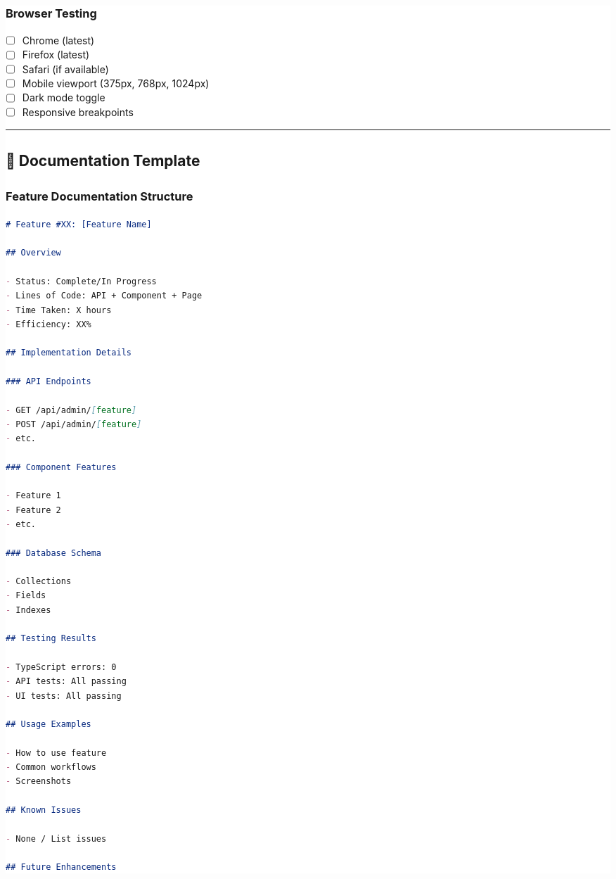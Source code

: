 ### Browser Testing

- [ ] Chrome (latest)
- [ ] Firefox (latest)
- [ ] Safari (if available)
- [ ] Mobile viewport (375px, 768px, 1024px)
- [ ] Dark mode toggle
- [ ] Responsive breakpoints

---

## 📝 Documentation Template

### Feature Documentation Structure

```markdown
# Feature #XX: [Feature Name]

## Overview

- Status: Complete/In Progress
- Lines of Code: API + Component + Page
- Time Taken: X hours
- Efficiency: XX%

## Implementation Details

### API Endpoints

- GET /api/admin/[feature]
- POST /api/admin/[feature]
- etc.

### Component Features

- Feature 1
- Feature 2
- etc.

### Database Schema

- Collections
- Fields
- Indexes

## Testing Results

- TypeScript errors: 0
- API tests: All passing
- UI tests: All passing

## Usage Examples

- How to use feature
- Common workflows
- Screenshots

## Known Issues

- None / List issues

## Future Enhancements

```